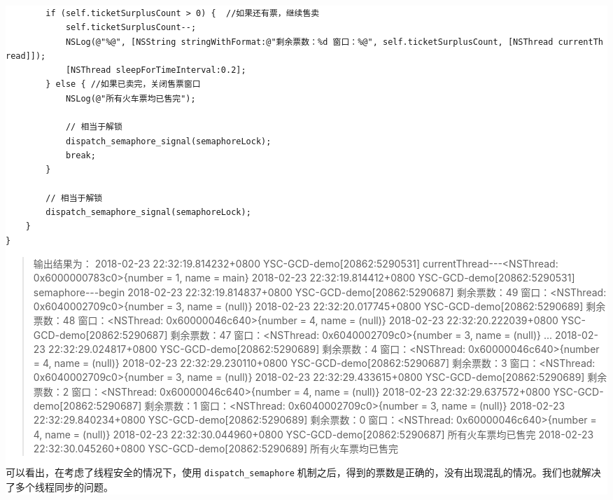 	        if (self.ticketSurplusCount > 0) {  //如果还有票，继续售卖
	            self.ticketSurplusCount--;
	            NSLog(@"%@", [NSString stringWithFormat:@"剩余票数：%d 窗口：%@", self.ticketSurplusCount, [NSThread currentThread]]);
	            [NSThread sleepForTimeInterval:0.2];
	        } else { //如果已卖完，关闭售票窗口
	            NSLog(@"所有火车票均已售完");
	            
	            // 相当于解锁
	            dispatch_semaphore_signal(semaphoreLock);
	            break;
	        }
	        
	        // 相当于解锁
	        dispatch_semaphore_signal(semaphoreLock);
	    }
	}
	
	
>输出结果为：
2018-02-23 22:32:19.814232+0800 YSC-GCD-demo[20862:5290531] currentThread---<NSThread: 0x6000000783c0>{number = 1, name = main}
2018-02-23 22:32:19.814412+0800 YSC-GCD-demo[20862:5290531] semaphore---begin
2018-02-23 22:32:19.814837+0800 YSC-GCD-demo[20862:5290687] 剩余票数：49 窗口：<NSThread: 0x6040002709c0>{number = 3, name = (null)}
2018-02-23 22:32:20.017745+0800 YSC-GCD-demo[20862:5290689] 剩余票数：48 窗口：<NSThread: 0x60000046c640>{number = 4, name = (null)}
2018-02-23 22:32:20.222039+0800 YSC-GCD-demo[20862:5290687] 剩余票数：47 窗口：<NSThread: 0x6040002709c0>{number = 3, name = (null)}
...
2018-02-23 22:32:29.024817+0800 YSC-GCD-demo[20862:5290689] 剩余票数：4 窗口：<NSThread: 0x60000046c640>{number = 4, name = (null)}
2018-02-23 22:32:29.230110+0800 YSC-GCD-demo[20862:5290687] 剩余票数：3 窗口：<NSThread: 0x6040002709c0>{number = 3, name = (null)}
2018-02-23 22:32:29.433615+0800 YSC-GCD-demo[20862:5290689] 剩余票数：2 窗口：<NSThread: 0x60000046c640>{number = 4, name = (null)}
2018-02-23 22:32:29.637572+0800 YSC-GCD-demo[20862:5290687] 剩余票数：1 窗口：<NSThread: 0x6040002709c0>{number = 3, name = (null)}
2018-02-23 22:32:29.840234+0800 YSC-GCD-demo[20862:5290689] 剩余票数：0 窗口：<NSThread: 0x60000046c640>{number = 4, name = (null)}
2018-02-23 22:32:30.044960+0800 YSC-GCD-demo[20862:5290687] 所有火车票均已售完
2018-02-23 22:32:30.045260+0800 YSC-GCD-demo[20862:5290689] 所有火车票均已售完

可以看出，在考虑了线程安全的情况下，使用 `dispatch_semaphore`
机制之后，得到的票数是正确的，没有出现混乱的情况。我们也就解决了多个线程同步的问题。

